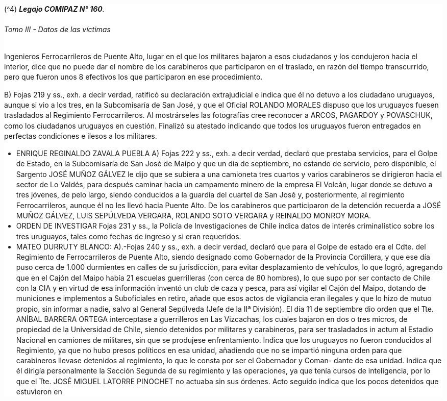 (^4) **_Legajo COMIPAZ N° 160_**_._


###### Tomo III - Datos de las víctimas

Ingenieros Ferrocarrileros de Puente Alto, lugar en el que los militares bajaron a esos ciudadanos y los
condujeron hacia el interior, dice que no puede dar el nombre de los carabineros que participaron en el
traslado, en razón del tiempo transcurrido, pero que fueron unos 8 efectivos los que participaron en ese
procedimiento.

B) Fojas 219 y ss., exh. a decir verdad, ratificó su declaración extrajudicial e indica que él no detuvo
a los ciudadano uruguayos, aunque si vio a los tres, en la Subcomisaría de San José, y que el Oficial
ROLANDO MORALES dispuso que los uruguayos fuesen trasladados al Regimiento Ferrocarrileros.
Al mostrárseles las fotografías cree reconocer a ARCOS, PAGARDOY y POVASCHUK, como los
ciudadanos uruguayos en cuestión. Finalizó su atestado indicando que todos los uruguayos fueron
entregados en perfectas condiciones e ilesos a los militares.

- ENRIQUE REGINALDO ZAVALA PUEBLA
A) Fojas 222 y ss., exh. a decir verdad, declaró que prestaba servicios, para el Golpe de Estado, en
la Subcomisaría de San José de Maipo y que un día de septiembre, no estando de servicio, pero
disponible, el Sargento JOSÉ MUÑOZ GÁLVEZ le dijo que se subiera a una camioneta tres cuartos y
varios carabineros se dirigieron hacia el sector de Lo Valdés, para después caminar hacia un campamento
minero de la empresa El Volcán, lugar donde se detuvo a tres jóvenes, de pelo largo, siendo conducidos
a la guardia del cuartel de San José y, posteriormente, al regimiento Ferrocarrileros, aunque él no les
llevó hacia Puente Alto. De los carabineros que participaron de la detención recuerda a JOSÉ MUÑOZ
GÁLVEZ, LUIS SEPÚLVEDA VERGARA, ROLANDO SOTO VERGARA y REINALDO
MONROY MORA.
- ORDEN DE INVESTIGAR
Fojas 231 y ss., la Policía de Investigaciones de Chile indica datos de interés criminalístico sobre los
tres uruguayos, tales como fechas de ingreso y si eran requeridos.
- MATEO DURRUTY BLANCO:
A).-Fojas 240 y ss., exh. a decir verdad, declaró que para el Golpe de estado era el Cdte. del
Regimiento de Ferrocarrileros de Puente Alto, siendo designado como Gobernador de la Provincia
Cordillera, y que ese día puso cerca de 1.000 durmientes en calles de su jurisdicción, para evitar
desplazamiento de vehículos, lo que logró, agregando que en el Cajón del Maipo había 21 escuelas
guerrilleras (con cerca de 80 hombres), lo que supo por ser contacto de Chile con la CIA y en virtud de
esa información inventó un club de caza y pesca, para así vigilar el Cajón del Maipo, dotando de
municiones e implementos a Suboficiales en retiro, añade que esos actos de vigilancia eran ilegales y que
lo hizo de mutuo propio, sin informar a nadie, salvo al General Sepúlveda (Jefe de la IIª División). El día
11 de septiembre dio orden que el Tte. ANÍBAL BARRERA ORTEGA interceptase a guerrilleros en
Las Vizcachas, los cuales bajaron en dos o tres micros, de propiedad de la Universidad de Chile, siendo
detenidos por militares y carabineros, para ser trasladados in actum al Estadio Nacional en camiones de
militares, sin que se produjese enfrentamiento. Indica que los uruguayos no fueron conducidos al
Regimiento, ya que no hubo presos políticos en esa unidad, añadiendo que no se impartió ninguna orden
para que carabineros llevase detenidos al regimiento, lo que le consta por ser el Gobernador y Coman-
dante de esa unidad. Indica que él dirigía personalmente la Sección Segunda de su regimiento y las
operaciones, ya que tenía cursos de inteligencia, por lo que el Tte. JOSÉ MIGUEL LATORRE
PINOCHET no actuaba sin sus órdenes. Acto seguido indica que los pocos detenidos que estuvieron en
